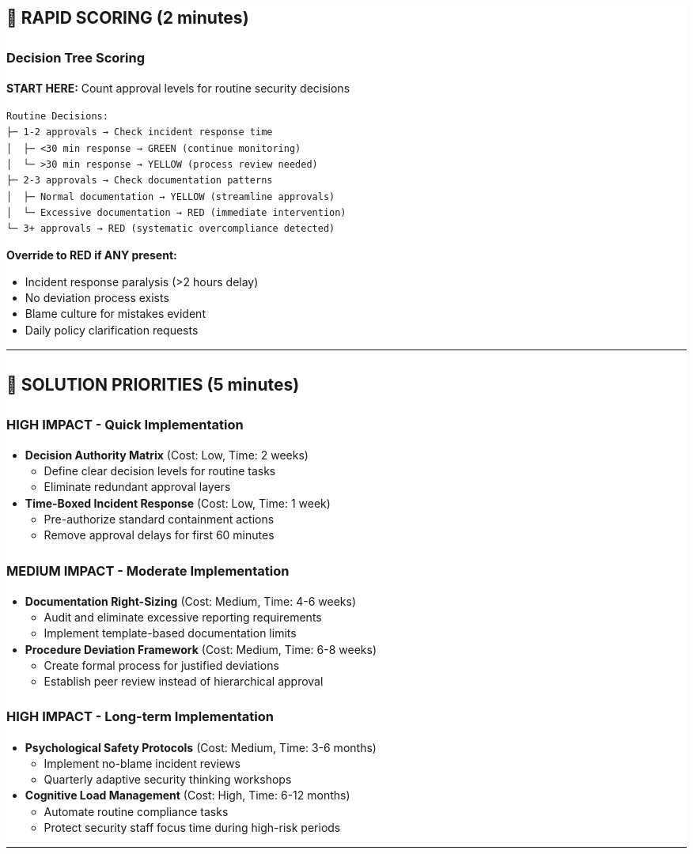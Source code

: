 
## 🎯 RAPID SCORING (2 minutes)

### Decision Tree Scoring

**START HERE:** Count approval levels for routine security decisions

```
Routine Decisions:
├─ 1-2 approvals → Check incident response time
│  ├─ <30 min response → GREEN (continue monitoring)
│  └─ >30 min response → YELLOW (process review needed)
├─ 2-3 approvals → Check documentation patterns  
│  ├─ Normal documentation → YELLOW (streamline approvals)
│  └─ Excessive documentation → RED (immediate intervention)
└─ 3+ approvals → RED (systematic overcompliance detected)
```

**Override to RED if ANY present:**
- Incident response paralysis (>2 hours delay)
- No deviation process exists
- Blame culture for mistakes evident
- Daily policy clarification requests

---

## 🔧 SOLUTION PRIORITIES (5 minutes)

### HIGH IMPACT - Quick Implementation
- **Decision Authority Matrix** (Cost: Low, Time: 2 weeks)
  - Define clear decision levels for routine tasks
  - Eliminate redundant approval layers
- **Time-Boxed Incident Response** (Cost: Low, Time: 1 week)
  - Pre-authorize standard containment actions
  - Remove approval delays for first 60 minutes

### MEDIUM IMPACT - Moderate Implementation  
- **Documentation Right-Sizing** (Cost: Medium, Time: 4-6 weeks)
  - Audit and eliminate excessive reporting requirements
  - Implement template-based documentation limits
- **Procedure Deviation Framework** (Cost: Medium, Time: 6-8 weeks)
  - Create formal process for justified deviations
  - Establish peer review instead of hierarchical approval

### HIGH IMPACT - Long-term Implementation
- **Psychological Safety Protocols** (Cost: Medium, Time: 3-6 months)
  - Implement no-blame incident reviews  
  - Quarterly adaptive security thinking workshops
- **Cognitive Load Management** (Cost: High, Time: 6-12 months)
  - Automate routine compliance tasks
  - Protect security staff focus time during high-risk periods

---